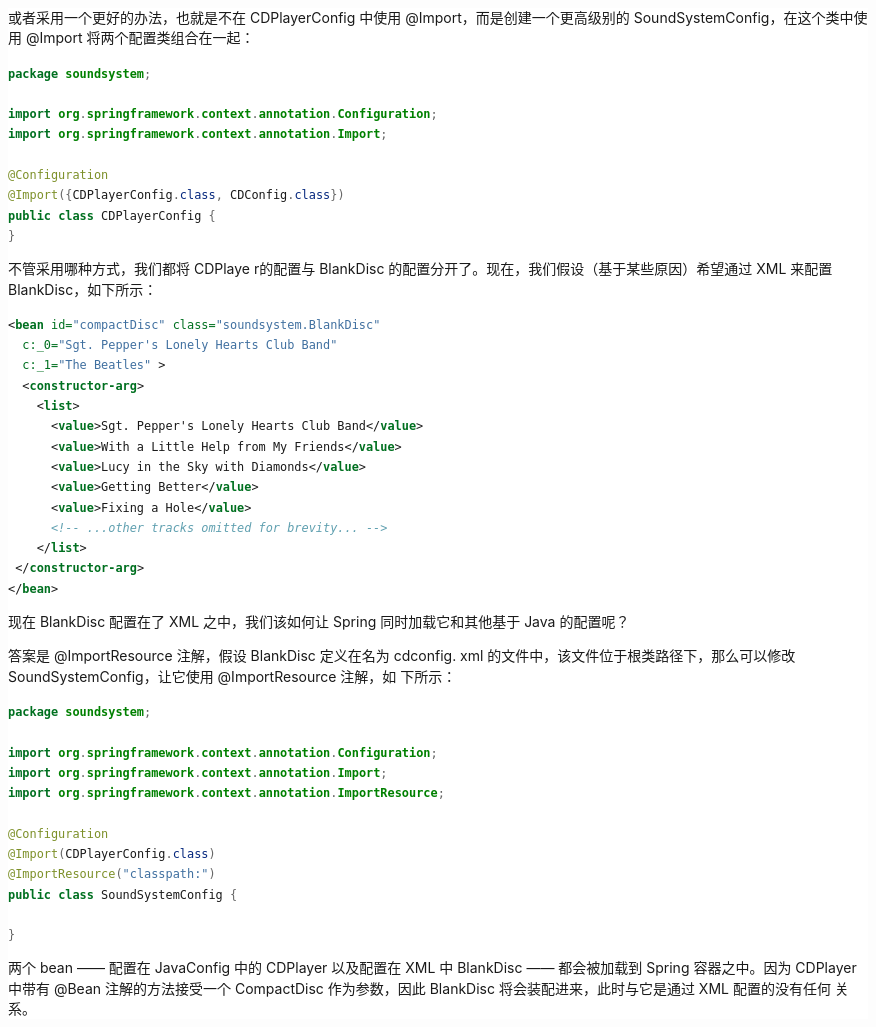 或者采用一个更好的办法，也就是不在 CDPlayerConfig 中使用 @Import，而是创建一个更高级别的 SoundSystemConfig，在这个类中使用 @Import 将两个配置类组合在一起：

```java
package soundsystem;

import org.springframework.context.annotation.Configuration;
import org.springframework.context.annotation.Import;

@Configuration
@Import({CDPlayerConfig.class, CDConfig.class})
public class CDPlayerConfig {
}
```

不管采用哪种方式，我们都将 CDPlaye r的配置与 BlankDisc 的配置分开了。现在，我们假设（基于某些原因）希望通过 XML 来配置 BlankDisc，如下所示：

```xml
<bean id="compactDisc" class="soundsystem.BlankDisc"
  c:_0="Sgt. Pepper's Lonely Hearts Club Band"
  c:_1="The Beatles" >
  <constructor-arg>
    <list>
      <value>Sgt. Pepper's Lonely Hearts Club Band</value>
      <value>With a Little Help from My Friends</value>
      <value>Lucy in the Sky with Diamonds</value>
      <value>Getting Better</value>
      <value>Fixing a Hole</value>
      <!-- ...other tracks omitted for brevity... -->
    </list>
 </constructor-arg>
</bean>
```

现在 BlankDisc 配置在了 XML 之中，我们该如何让 Spring 同时加载它和其他基于 Java 的配置呢？

答案是 @ImportResource 注解，假设 BlankDisc 定义在名为 cdconfig. xml 的文件中，该文件位于根类路径下，那么可以修改 SoundSystemConfig，让它使用 @ImportResource 注解，如 下所示：

```java
package soundsystem;

import org.springframework.context.annotation.Configuration;
import org.springframework.context.annotation.Import;
import org.springframework.context.annotation.ImportResource;

@Configuration
@Import(CDPlayerConfig.class)
@ImportResource("classpath:")
public class SoundSystemConfig {

}
```

两个 bean —— 配置在 JavaConfig 中的 CDPlayer 以及配置在 XML 中 BlankDisc —— 都会被加载到 Spring 容器之中。因为 CDPlayer 中带有 @Bean 注解的方法接受一个 CompactDisc 作为参数，因此 BlankDisc 将会装配进来，此时与它是通过 XML 配置的没有任何 关系。
